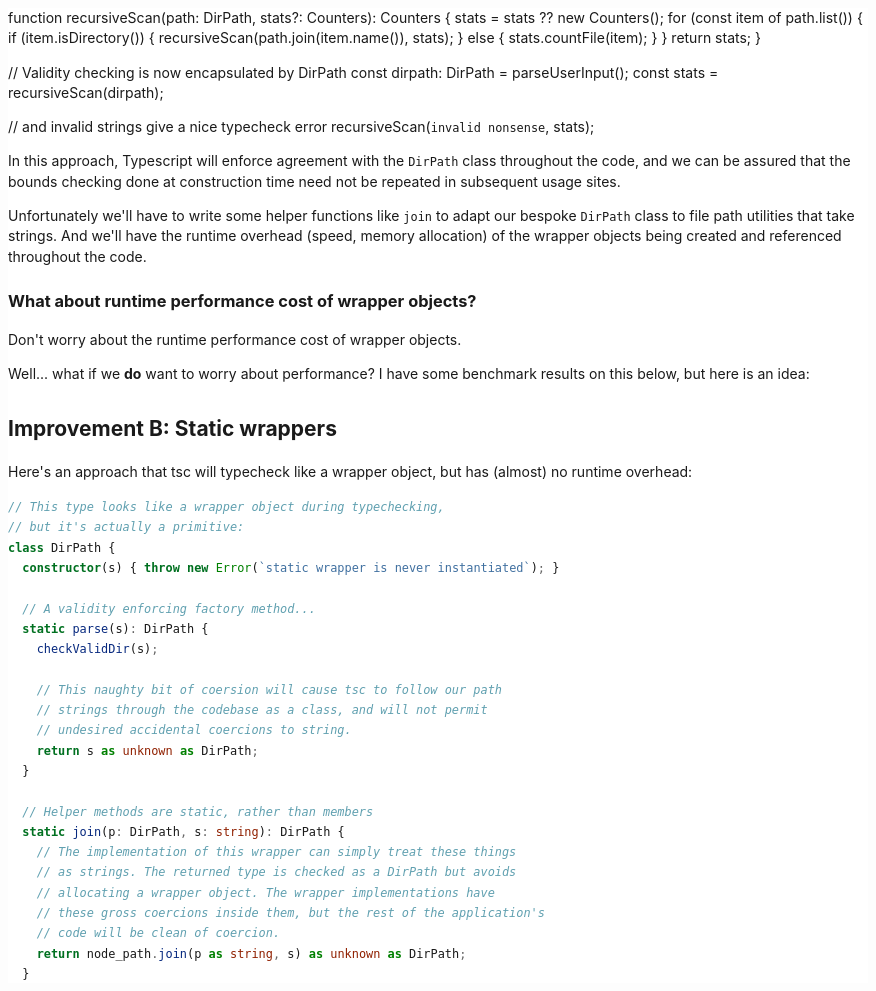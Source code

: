 function recursiveScan(path: <span class=codechange>DirPath</span>, stats?: Counters): Counters {
  stats = stats ?? new Counters();
  for (const item of path<span class=codechange>.list()</span>) {
    if (item.isDirectory()) {
      recursiveScan(path<span class=codechange>.join(item.name())</span>, stats);
    } else {
      stats.countFile(item);
    }
  }
  return stats;
}

<span class=z-comment>// Validity checking is now encapsulated by DirPath</span>
const dirpath: <span class=codechange>DirPath</span> = parseUserInput();
const stats = recursiveScan(dirpath);

<span class=z-comment>// and invalid strings give a nice typecheck error</span>
recursiveScan(<span class=codedeletion>`invalid nonsense`</span>, stats);
</code></pre>

In this approach, Typescript will enforce agreement with the `DirPath` class
throughout the code, and we can be assured that the bounds checking done at
construction time need not be repeated in subsequent usage sites.

Unfortunately we'll have to write some helper functions like `join` to adapt our
bespoke `DirPath` class to file path utilities that take strings. And we'll have
the runtime overhead (speed, memory allocation) of the wrapper objects being created and
referenced throughout the code.

### What about runtime performance cost of wrapper objects?

Don't worry about the runtime performance cost of wrapper objects.

Well... what if we **do** want to worry about performance? I have some benchmark results on this
below, but here is an idea:

## Improvement B: Static wrappers

Here's an approach that tsc will typecheck like a wrapper object, but has (almost) no runtime overhead:

```ts
// This type looks like a wrapper object during typechecking,
// but it's actually a primitive:
class DirPath {
  constructor(s) { throw new Error(`static wrapper is never instantiated`); }

  // A validity enforcing factory method...
  static parse(s): DirPath {
    checkValidDir(s);

    // This naughty bit of coersion will cause tsc to follow our path
    // strings through the codebase as a class, and will not permit
    // undesired accidental coercions to string.
    return s as unknown as DirPath;
  }

  // Helper methods are static, rather than members
  static join(p: DirPath, s: string): DirPath {
    // The implementation of this wrapper can simply treat these things
    // as strings. The returned type is checked as a DirPath but avoids
    // allocating a wrapper object. The wrapper implementations have
    // these gross coercions inside them, but the rest of the application's
    // code will be clean of coercion.
    return node_path.join(p as string, s) as unknown as DirPath;
  }
```